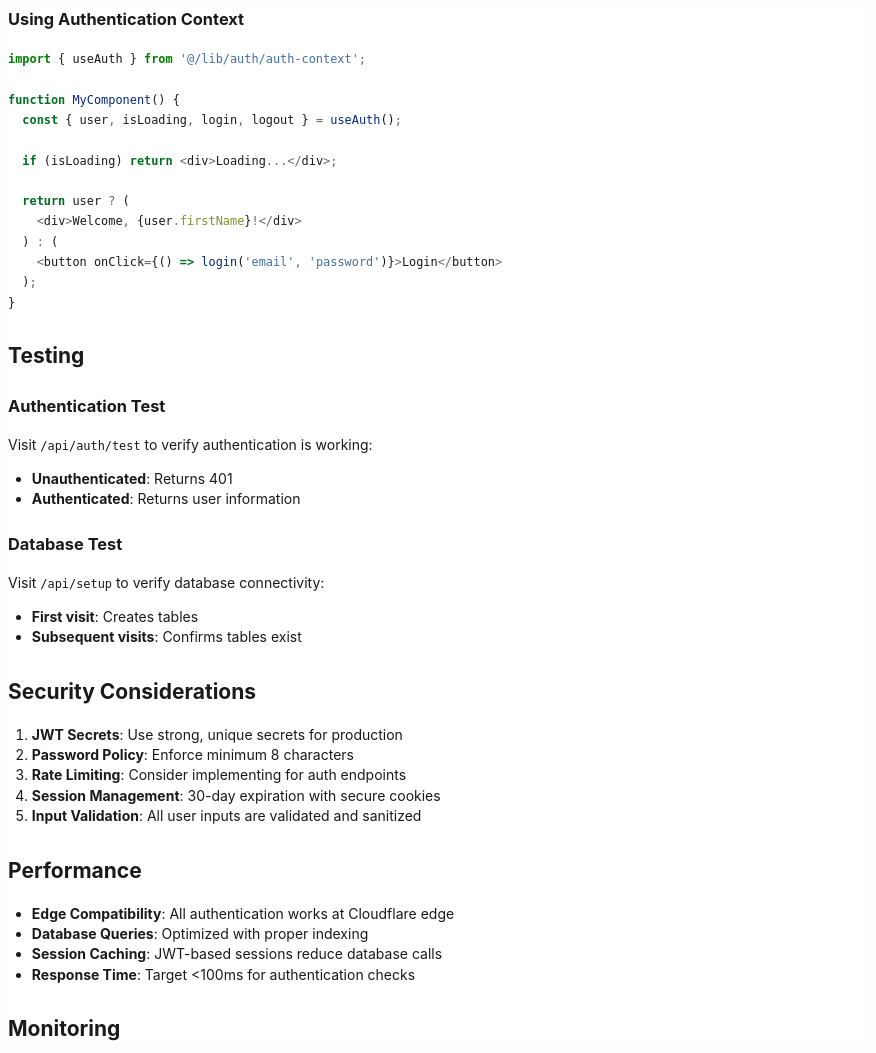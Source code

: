 ### Using Authentication Context

```typescript
import { useAuth } from '@/lib/auth/auth-context';

function MyComponent() {
  const { user, isLoading, login, logout } = useAuth();
  
  if (isLoading) return <div>Loading...</div>;
  
  return user ? (
    <div>Welcome, {user.firstName}!</div>
  ) : (
    <button onClick={() => login('email', 'password')}>Login</button>
  );
}
```

## Testing

### Authentication Test

Visit `/api/auth/test` to verify authentication is working:

- **Unauthenticated**: Returns 401
- **Authenticated**: Returns user information

### Database Test

Visit `/api/setup` to verify database connectivity:

- **First visit**: Creates tables
- **Subsequent visits**: Confirms tables exist

## Security Considerations

1. **JWT Secrets**: Use strong, unique secrets for production
2. **Password Policy**: Enforce minimum 8 characters
3. **Rate Limiting**: Consider implementing for auth endpoints
4. **Session Management**: 30-day expiration with secure cookies
5. **Input Validation**: All user inputs are validated and sanitized

## Performance

- **Edge Compatibility**: All authentication works at Cloudflare edge
- **Database Queries**: Optimized with proper indexing
- **Session Caching**: JWT-based sessions reduce database calls
- **Response Time**: Target <100ms for authentication checks

## Monitoring
